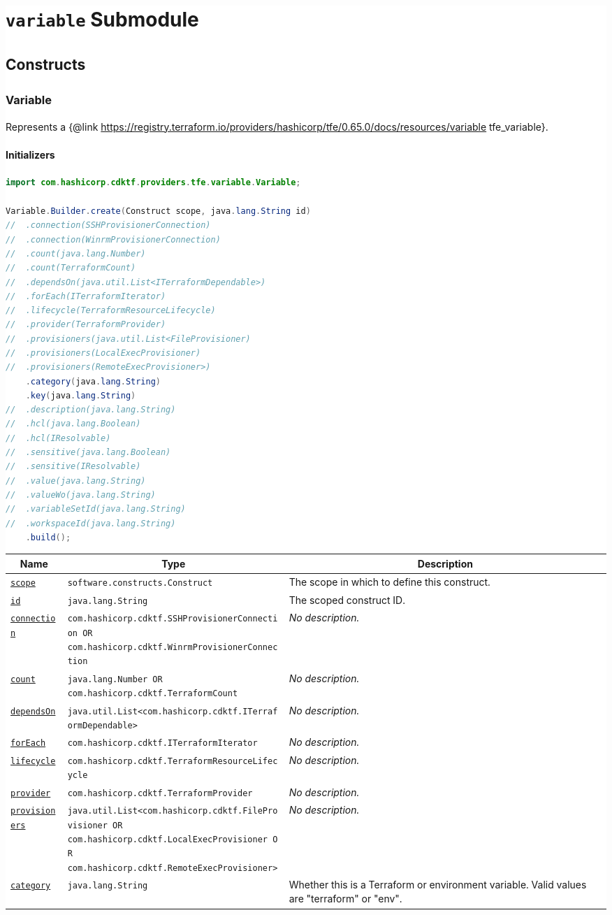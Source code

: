 # `variable` Submodule <a name="`variable` Submodule" id="@cdktf/provider-tfe.variable"></a>

## Constructs <a name="Constructs" id="Constructs"></a>

### Variable <a name="Variable" id="@cdktf/provider-tfe.variable.Variable"></a>

Represents a {@link https://registry.terraform.io/providers/hashicorp/tfe/0.65.0/docs/resources/variable tfe_variable}.

#### Initializers <a name="Initializers" id="@cdktf/provider-tfe.variable.Variable.Initializer"></a>

```java
import com.hashicorp.cdktf.providers.tfe.variable.Variable;

Variable.Builder.create(Construct scope, java.lang.String id)
//  .connection(SSHProvisionerConnection)
//  .connection(WinrmProvisionerConnection)
//  .count(java.lang.Number)
//  .count(TerraformCount)
//  .dependsOn(java.util.List<ITerraformDependable>)
//  .forEach(ITerraformIterator)
//  .lifecycle(TerraformResourceLifecycle)
//  .provider(TerraformProvider)
//  .provisioners(java.util.List<FileProvisioner)
//  .provisioners(LocalExecProvisioner)
//  .provisioners(RemoteExecProvisioner>)
    .category(java.lang.String)
    .key(java.lang.String)
//  .description(java.lang.String)
//  .hcl(java.lang.Boolean)
//  .hcl(IResolvable)
//  .sensitive(java.lang.Boolean)
//  .sensitive(IResolvable)
//  .value(java.lang.String)
//  .valueWo(java.lang.String)
//  .variableSetId(java.lang.String)
//  .workspaceId(java.lang.String)
    .build();
```

| **Name** | **Type** | **Description** |
| --- | --- | --- |
| <code><a href="#@cdktf/provider-tfe.variable.Variable.Initializer.parameter.scope">scope</a></code> | <code>software.constructs.Construct</code> | The scope in which to define this construct. |
| <code><a href="#@cdktf/provider-tfe.variable.Variable.Initializer.parameter.id">id</a></code> | <code>java.lang.String</code> | The scoped construct ID. |
| <code><a href="#@cdktf/provider-tfe.variable.Variable.Initializer.parameter.connection">connection</a></code> | <code>com.hashicorp.cdktf.SSHProvisionerConnection OR com.hashicorp.cdktf.WinrmProvisionerConnection</code> | *No description.* |
| <code><a href="#@cdktf/provider-tfe.variable.Variable.Initializer.parameter.count">count</a></code> | <code>java.lang.Number OR com.hashicorp.cdktf.TerraformCount</code> | *No description.* |
| <code><a href="#@cdktf/provider-tfe.variable.Variable.Initializer.parameter.dependsOn">dependsOn</a></code> | <code>java.util.List<com.hashicorp.cdktf.ITerraformDependable></code> | *No description.* |
| <code><a href="#@cdktf/provider-tfe.variable.Variable.Initializer.parameter.forEach">forEach</a></code> | <code>com.hashicorp.cdktf.ITerraformIterator</code> | *No description.* |
| <code><a href="#@cdktf/provider-tfe.variable.Variable.Initializer.parameter.lifecycle">lifecycle</a></code> | <code>com.hashicorp.cdktf.TerraformResourceLifecycle</code> | *No description.* |
| <code><a href="#@cdktf/provider-tfe.variable.Variable.Initializer.parameter.provider">provider</a></code> | <code>com.hashicorp.cdktf.TerraformProvider</code> | *No description.* |
| <code><a href="#@cdktf/provider-tfe.variable.Variable.Initializer.parameter.provisioners">provisioners</a></code> | <code>java.util.List<com.hashicorp.cdktf.FileProvisioner OR com.hashicorp.cdktf.LocalExecProvisioner OR com.hashicorp.cdktf.RemoteExecProvisioner></code> | *No description.* |
| <code><a href="#@cdktf/provider-tfe.variable.Variable.Initializer.parameter.category">category</a></code> | <code>java.lang.String</code> | Whether this is a Terraform or environment variable. Valid values are "terraform" or "env". |